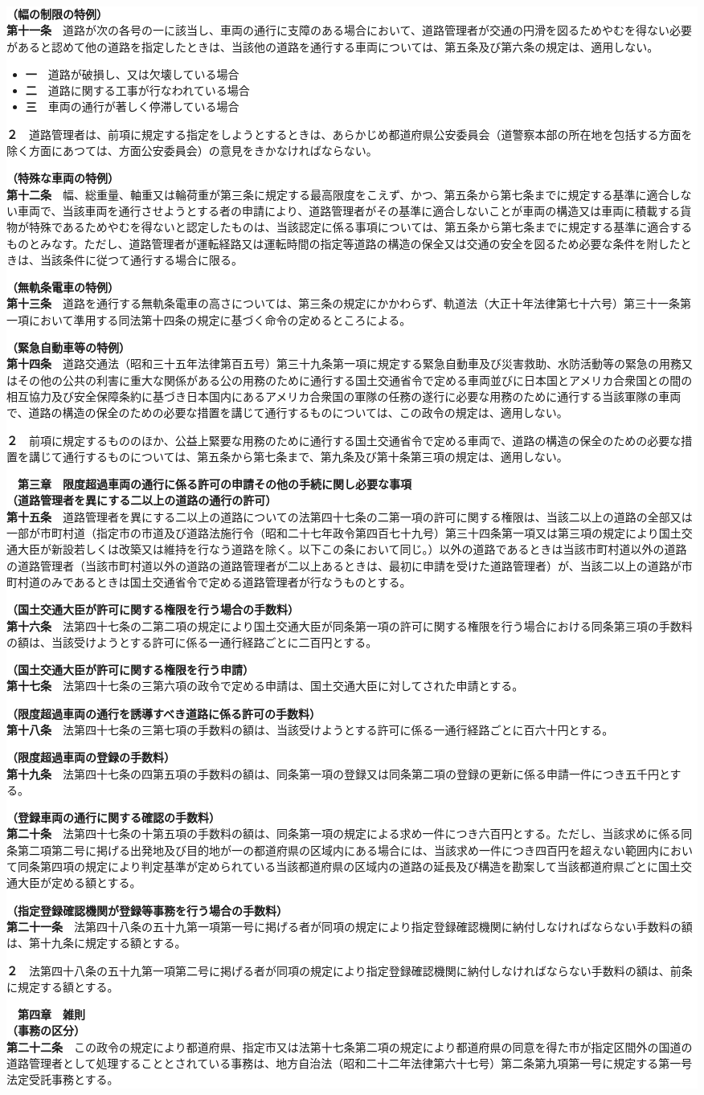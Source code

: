 **（幅の制限の特例）**  
**第十一条**　道路が次の各号の一に該当し、車両の通行に支障のある場合において、道路管理者が交通の円滑を図るためやむを得ない必要があると認めて他の道路を指定したときは、当該他の道路を通行する車両については、第五条及び第六条の規定は、適用しない。  
* **一**　道路が破損し、又は欠壊している場合  
* **二**　道路に関する工事が行なわれている場合  
* **三**　車両の通行が著しく停滞している場合  
  
**２**　道路管理者は、前項に規定する指定をしようとするときは、あらかじめ都道府県公安委員会（道警察本部の所在地を包括する方面を除く方面にあつては、方面公安委員会）の意見をきかなければならない。  
  
**（特殊な車両の特例）**  
**第十二条**　幅、総重量、軸重又は輪荷重が第三条に規定する最高限度をこえず、かつ、第五条から第七条までに規定する基準に適合しない車両で、当該車両を通行させようとする者の申請により、道路管理者がその基準に適合しないことが車両の構造又は車両に積載する貨物が特殊であるためやむを得ないと認定したものは、当該認定に係る事項については、第五条から第七条までに規定する基準に適合するものとみなす。ただし、道路管理者が運転経路又は運転時間の指定等道路の構造の保全又は交通の安全を図るため必要な条件を附したときは、当該条件に従つて通行する場合に限る。  
  
**（無軌条電車の特例）**  
**第十三条**　道路を通行する無軌条電車の高さについては、第三条の規定にかかわらず、軌道法（大正十年法律第七十六号）第三十一条第一項において準用する同法第十四条の規定に基づく命令の定めるところによる。  
  
**（緊急自動車等の特例）**  
**第十四条**　道路交通法（昭和三十五年法律第百五号）第三十九条第一項に規定する緊急自動車及び災害救助、水防活動等の緊急の用務又はその他の公共の利害に重大な関係がある公の用務のために通行する国土交通省令で定める車両並びに日本国とアメリカ合衆国との間の相互協力及び安全保障条約に基づき日本国内にあるアメリカ合衆国の軍隊の任務の遂行に必要な用務のために通行する当該軍隊の車両で、道路の構造の保全のための必要な措置を講じて通行するものについては、この政令の規定は、適用しない。  
  
**２**　前項に規定するもののほか、公益上緊要な用務のために通行する国土交通省令で定める車両で、道路の構造の保全のための必要な措置を講じて通行するものについては、第五条から第七条まで、第九条及び第十条第三項の規定は、適用しない。  
  
&emsp;**第三章　限度超過車両の通行に係る許可の申請その他の手続に関し必要な事項**  
**（道路管理者を異にする二以上の道路の通行の許可）**  
**第十五条**　道路管理者を異にする二以上の道路についての法第四十七条の二第一項の許可に関する権限は、当該二以上の道路の全部又は一部が市町村道（指定市の市道及び道路法施行令（昭和二十七年政令第四百七十九号）第三十四条第一項又は第三項の規定により国土交通大臣が新設若しくは改築又は維持を行なう道路を除く。以下この条において同じ。）以外の道路であるときは当該市町村道以外の道路の道路管理者（当該市町村道以外の道路の道路管理者が二以上あるときは、最初に申請を受けた道路管理者）が、当該二以上の道路が市町村道のみであるときは国土交通省令で定める道路管理者が行なうものとする。  
  
**（国土交通大臣が許可に関する権限を行う場合の手数料）**  
**第十六条**　法第四十七条の二第二項の規定により国土交通大臣が同条第一項の許可に関する権限を行う場合における同条第三項の手数料の額は、当該受けようとする許可に係る一通行経路ごとに二百円とする。  
  
**（国土交通大臣が許可に関する権限を行う申請）**  
**第十七条**　法第四十七条の三第六項の政令で定める申請は、国土交通大臣に対してされた申請とする。  
  
**（限度超過車両の通行を誘導すべき道路に係る許可の手数料）**  
**第十八条**　法第四十七条の三第七項の手数料の額は、当該受けようとする許可に係る一通行経路ごとに百六十円とする。  
  
**（限度超過車両の登録の手数料）**  
**第十九条**　法第四十七条の四第五項の手数料の額は、同条第一項の登録又は同条第二項の登録の更新に係る申請一件につき五千円とする。  
  
**（登録車両の通行に関する確認の手数料）**  
**第二十条**　法第四十七条の十第五項の手数料の額は、同条第一項の規定による求め一件につき六百円とする。ただし、当該求めに係る同条第二項第二号に掲げる出発地及び目的地が一の都道府県の区域内にある場合には、当該求め一件につき四百円を超えない範囲内において同条第四項の規定により判定基準が定められている当該都道府県の区域内の道路の延長及び構造を勘案して当該都道府県ごとに国土交通大臣が定める額とする。  
  
**（指定登録確認機関が登録等事務を行う場合の手数料）**  
**第二十一条**　法第四十八条の五十九第一項第一号に掲げる者が同項の規定により指定登録確認機関に納付しなければならない手数料の額は、第十九条に規定する額とする。  
  
**２**　法第四十八条の五十九第一項第二号に掲げる者が同項の規定により指定登録確認機関に納付しなければならない手数料の額は、前条に規定する額とする。  
  
&emsp;**第四章　雑則**  
**（事務の区分）**  
**第二十二条**　この政令の規定により都道府県、指定市又は法第十七条第二項の規定により都道府県の同意を得た市が指定区間外の国道の道路管理者として処理することとされている事務は、地方自治法（昭和二十二年法律第六十七号）第二条第九項第一号に規定する第一号法定受託事務とする。  
  